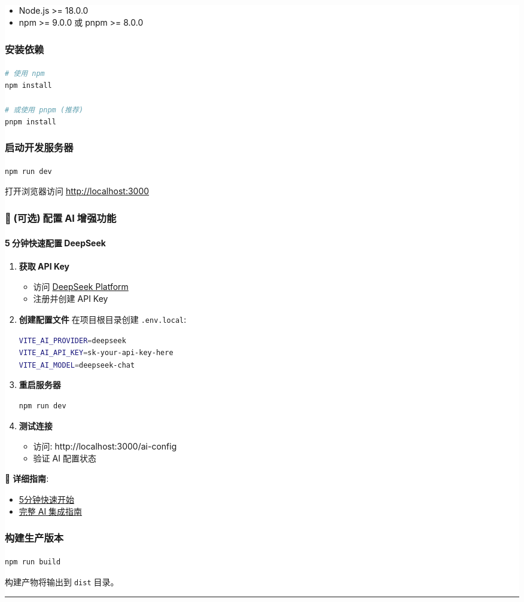 - Node.js >= 18.0.0
- npm >= 9.0.0 或 pnpm >= 8.0.0

### 安装依赖

```bash
# 使用 npm
npm install

# 或使用 pnpm (推荐)
pnpm install
```

### 启动开发服务器

```bash
npm run dev
```

打开浏览器访问 [http://localhost:3000](http://localhost:3000)

### 🤖 (可选) 配置 AI 增强功能

#### 5 分钟快速配置 DeepSeek

1. **获取 API Key**
   - 访问 [DeepSeek Platform](https://platform.deepseek.com/)
   - 注册并创建 API Key

2. **创建配置文件**
   在项目根目录创建 `.env.local`:
   ```bash
   VITE_AI_PROVIDER=deepseek
   VITE_AI_API_KEY=sk-your-api-key-here
   VITE_AI_MODEL=deepseek-chat
   ```

3. **重启服务器**
   ```bash
   npm run dev
   ```

4. **测试连接**
   - 访问: http://localhost:3000/ai-config
   - 验证 AI 配置状态

📖 **详细指南**: 
- [5分钟快速开始](./docs/AI_QUICK_START.md)
- [完整 AI 集成指南](./docs/AI_INTEGRATION_GUIDE.md)

### 构建生产版本

```bash
npm run build
```

构建产物将输出到 `dist` 目录。

---